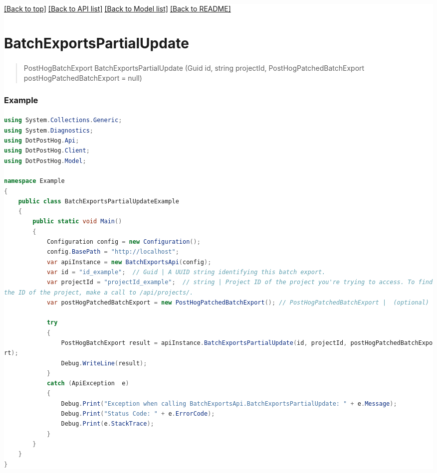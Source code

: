 [[Back to top]](#) [[Back to API list]](../README.md#documentation-for-api-endpoints) [[Back to Model list]](../README.md#documentation-for-models) [[Back to README]](../README.md)

<a id="batchexportspartialupdate"></a>
# **BatchExportsPartialUpdate**
> PostHogBatchExport BatchExportsPartialUpdate (Guid id, string projectId, PostHogPatchedBatchExport postHogPatchedBatchExport = null)



### Example
```csharp
using System.Collections.Generic;
using System.Diagnostics;
using DotPostHog.Api;
using DotPostHog.Client;
using DotPostHog.Model;

namespace Example
{
    public class BatchExportsPartialUpdateExample
    {
        public static void Main()
        {
            Configuration config = new Configuration();
            config.BasePath = "http://localhost";
            var apiInstance = new BatchExportsApi(config);
            var id = "id_example";  // Guid | A UUID string identifying this batch export.
            var projectId = "projectId_example";  // string | Project ID of the project you're trying to access. To find the ID of the project, make a call to /api/projects/.
            var postHogPatchedBatchExport = new PostHogPatchedBatchExport(); // PostHogPatchedBatchExport |  (optional) 

            try
            {
                PostHogBatchExport result = apiInstance.BatchExportsPartialUpdate(id, projectId, postHogPatchedBatchExport);
                Debug.WriteLine(result);
            }
            catch (ApiException  e)
            {
                Debug.Print("Exception when calling BatchExportsApi.BatchExportsPartialUpdate: " + e.Message);
                Debug.Print("Status Code: " + e.ErrorCode);
                Debug.Print(e.StackTrace);
            }
        }
    }
}
```
